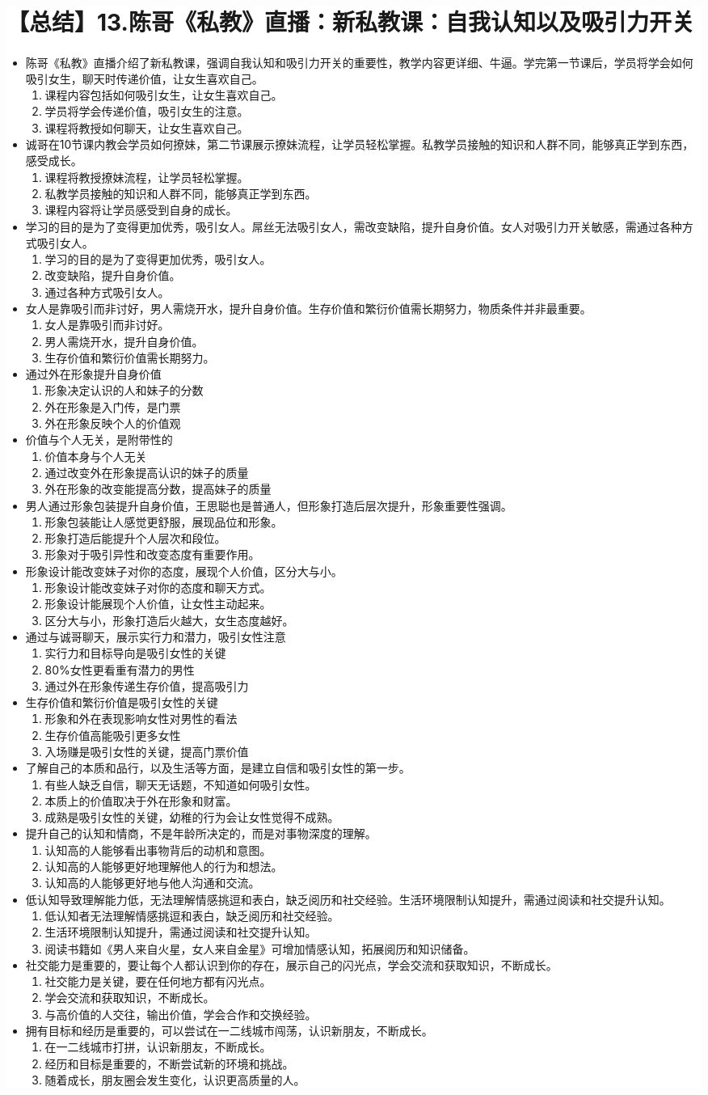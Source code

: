 # 【总结】13.陈哥《私教》直播：新私教课：自我认知以及吸引力开关

-   陈哥《私教》直播介绍了新私教课，强调自我认知和吸引力开关的重要性，教学内容更详细、牛逼。学完第一节课后，学员将学会如何吸引女生，聊天时传递价值，让女生喜欢自己。
    1.  课程内容包括如何吸引女生，让女生喜欢自己。
    2.  学员将学会传递价值，吸引女生的注意。
    3.  课程将教授如何聊天，让女生喜欢自己。
-   诚哥在10节课内教会学员如何撩妹，第二节课展示撩妹流程，让学员轻松掌握。私教学员接触的知识和人群不同，能够真正学到东西，感受成长。
    1.  课程将教授撩妹流程，让学员轻松掌握。
    2.  私教学员接触的知识和人群不同，能够真正学到东西。
    3.  课程内容将让学员感受到自身的成长。
-   学习的目的是为了变得更加优秀，吸引女人。屌丝无法吸引女人，需改变缺陷，提升自身价值。女人对吸引力开关敏感，需通过各种方式吸引女人。
    1.  学习的目的是为了变得更加优秀，吸引女人。
    2.  改变缺陷，提升自身价值。
    3.  通过各种方式吸引女人。
-   女人是靠吸引而非讨好，男人需烧开水，提升自身价值。生存价值和繁衍价值需长期努力，物质条件并非最重要。
    1.  女人是靠吸引而非讨好。
    2.  男人需烧开水，提升自身价值。
    3.  生存价值和繁衍价值需长期努力。
-   通过外在形象提升自身价值
    1.  形象决定认识的人和妹子的分数
    2.  外在形象是入门传，是门票
    3.  外在形象反映个人的价值观
-   价值与个人无关，是附带性的
    1.  价值本身与个人无关
    2.  通过改变外在形象提高认识的妹子的质量
    3.  外在形象的改变能提高分数，提高妹子的质量
-   男人通过形象包装提升自身价值，王思聪也是普通人，但形象打造后层次提升，形象重要性强调。
    1.  形象包装能让人感觉更舒服，展现品位和形象。
    2.  形象打造后能提升个人层次和段位。
    3.  形象对于吸引异性和改变态度有重要作用。
-   形象设计能改变妹子对你的态度，展现个人价值，区分大与小。
    1.  形象设计能改变妹子对你的态度和聊天方式。
    2.  形象设计能展现个人价值，让女性主动起来。
    3.  区分大与小，形象打造后火越大，女生态度越好。
-   通过与诚哥聊天，展示实行力和潜力，吸引女性注意
    1.  实行力和目标导向是吸引女性的关键
    2.  80%女性更看重有潜力的男性
    3.  通过外在形象传递生存价值，提高吸引力
-   生存价值和繁衍价值是吸引女性的关键
    1.  形象和外在表现影响女性对男性的看法
    2.  生存价值高能吸引更多女性
    3.  入场赚是吸引女性的关键，提高门票价值
-   了解自己的本质和品行，以及生活等方面，是建立自信和吸引女性的第一步。
    1.  有些人缺乏自信，聊天无话题，不知道如何吸引女性。
    2.  本质上的价值取决于外在形象和财富。
    3.  成熟是吸引女性的关键，幼稚的行为会让女性觉得不成熟。
-   提升自己的认知和情商，不是年龄所决定的，而是对事物深度的理解。
    1.  认知高的人能够看出事物背后的动机和意图。
    2.  认知高的人能够更好地理解他人的行为和想法。
    3.  认知高的人能够更好地与他人沟通和交流。
-   低认知导致理解能力低，无法理解情感挑逗和表白，缺乏阅历和社交经验。生活环境限制认知提升，需通过阅读和社交提升认知。
    1.  低认知者无法理解情感挑逗和表白，缺乏阅历和社交经验。
    2.  生活环境限制认知提升，需通过阅读和社交提升认知。
    3.  阅读书籍如《男人来自火星，女人来自金星》可增加情感认知，拓展阅历和知识储备。
-   社交能力是重要的，要让每个人都认识到你的存在，展示自己的闪光点，学会交流和获取知识，不断成长。
    1.  社交能力是关键，要在任何地方都有闪光点。
    2.  学会交流和获取知识，不断成长。
    3.  与高价值的人交往，输出价值，学会合作和交换经验。
-   拥有目标和经历是重要的，可以尝试在一二线城市闯荡，认识新朋友，不断成长。
    1.  在一二线城市打拼，认识新朋友，不断成长。
    2.  经历和目标是重要的，不断尝试新的环境和挑战。
    3.  随着成长，朋友圈会发生变化，认识更高质量的人。